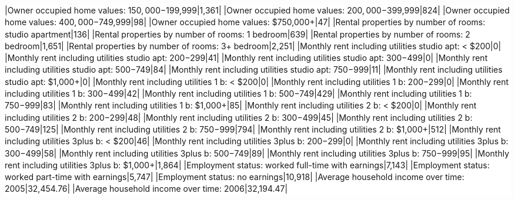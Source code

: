 |Owner occupied home values: $150,000-$199,999|1,361|
|Owner occupied home values: $200,000-$399,999|824|
|Owner occupied home values: $400,000-$749,999|98|
|Owner occupied home values: $750,000+|47|
|Rental properties by number of rooms: studio apartment|136|
|Rental properties by number of rooms: 1 bedroom|639|
|Rental properties by number of rooms: 2 bedroom|1,651|
|Rental properties by number of rooms: 3+ bedroom|2,251|
|Monthly rent including utilities studio apt: < $200|0|
|Monthly rent including utilities studio apt: $200-$299|41|
|Monthly rent including utilities studio apt: $300-$499|0|
|Monthly rent including utilities studio apt: $500-$749|84|
|Monthly rent including utilities studio apt: $750-$999|11|
|Monthly rent including utilities studio apt: $1,000+|0|
|Monthly rent including utilities 1 b: < $200|0|
|Monthly rent including utilities 1 b: $200-$299|0|
|Monthly rent including utilities 1 b: $300-$499|42|
|Monthly rent including utilities 1 b: $500-$749|429|
|Monthly rent including utilities 1 b: $750-$999|83|
|Monthly rent including utilities 1 b: $1,000+|85|
|Monthly rent including utilities 2 b: < $200|0|
|Monthly rent including utilities 2 b: $200-$299|48|
|Monthly rent including utilities 2 b: $300-$499|45|
|Monthly rent including utilities 2 b: $500-$749|125|
|Monthly rent including utilities 2 b: $750-$999|794|
|Monthly rent including utilities 2 b: $1,000+|512|
|Monthly rent including utilities 3plus b: < $200|46|
|Monthly rent including utilities 3plus b: $200-$299|0|
|Monthly rent including utilities 3plus b: $300-$499|58|
|Monthly rent including utilities 3plus b: $500-$749|89|
|Monthly rent including utilities 3plus b: $750-$999|95|
|Monthly rent including utilities 3plus b: $1,000+|1,864|
|Employment status: worked full-time with earnings|7,143|
|Employment status: worked part-time with earnings|5,747|
|Employment status: no earnings|10,918|
|Average household income over time: 2005|32,454.76|
|Average household income over time: 2006|32,194.47|